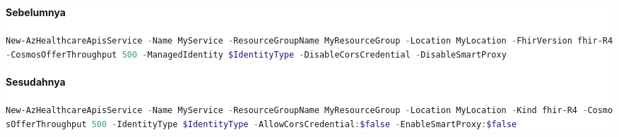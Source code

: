 #### <a name="before"></a>Sebelumnya
```powershell
New-AzHealthcareApisService -Name MyService -ResourceGroupName MyResourceGroup -Location MyLocation -FhirVersion fhir-R4 -CosmosOfferThroughput 500 -ManagedIdentity $IdentityType -DisableCorsCredential -DisableSmartProxy
```
#### <a name="after"></a>Sesudahnya
```powershell
New-AzHealthcareApisService -Name MyService -ResourceGroupName MyResourceGroup -Location MyLocation -Kind fhir-R4 -CosmosOfferThroughput 500 -IdentityType $IdentityType -AllowCorsCredential:$false -EnableSmartProxy:$false
```


